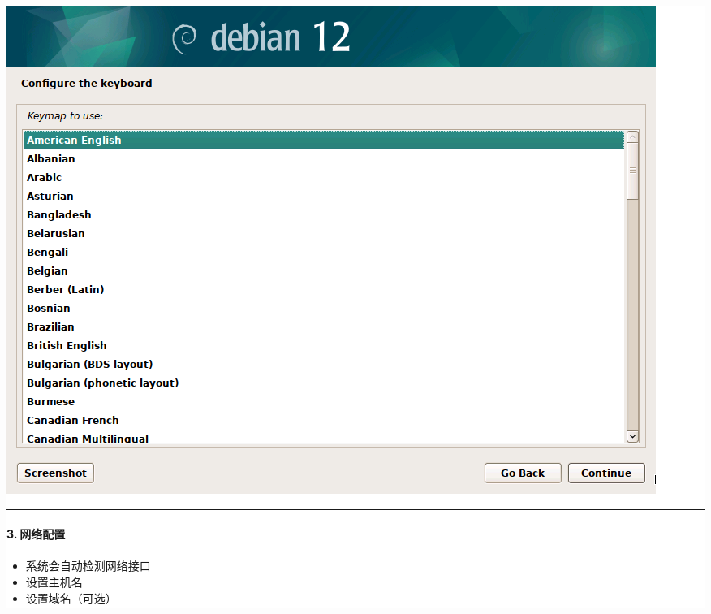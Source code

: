 ![Debian 键盘配置](../assets/screenshots/Install-Debian-Keyboard.png)

---

#### 3. 网络配置

- 系统会自动检测网络接口
- 设置主机名
- 设置域名（可选）

